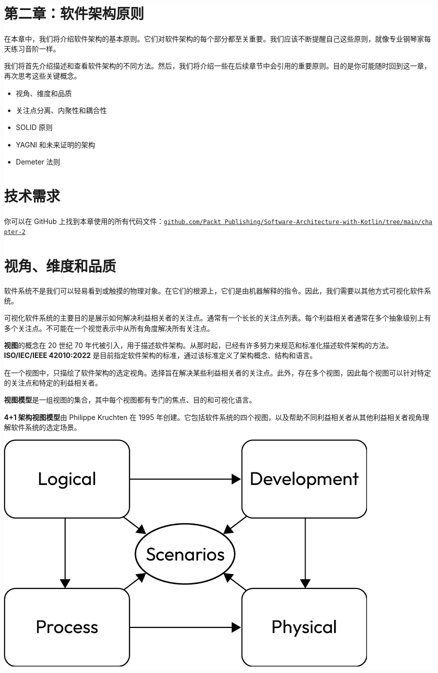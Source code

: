 

# 第二章：软件架构原则

在本章中，我们将介绍软件架构的基本原则。它们对软件架构的每个部分都至关重要。我们应该不断提醒自己这些原则，就像专业钢琴家每天练习音阶一样。

我们将首先介绍描述和查看软件架构的不同方法。然后，我们将介绍一些在后续章节中会引用的重要原则。目的是你可能随时回到这一章，再次思考这些关键概念。

+   视角、维度和品质

+   关注点分离、内聚性和耦合性

+   SOLID 原则

+   YAGNI 和未来证明的架构

+   Demeter 法则

# 技术需求

你可以在 GitHub 上找到本章使用的所有代码文件：[`github.com/Packt Publishing/Software-Architecture-with-Kotlin/tree/main/chapter-2`](https://github.com/PacktPublishing/Software-Architecture-with-Kotlin/tree/main/chapter-2%0D)

# 视角、维度和品质

软件系统不是我们可以轻易看到或触摸的物理对象。在它们的根源上，它们是由机器解释的指令。因此，我们需要以其他方式可视化软件系统。

可视化软件系统的主要目的是展示如何解决利益相关者的关注点。通常有一个长长的关注点列表。每个利益相关者通常在多个抽象级别上有多个关注点。不可能在一个视觉表示中从所有角度解决所有关注点。

**视图**的概念在 20 世纪 70 年代被引入，用于描述软件架构。从那时起，已经有许多努力来规范和标准化描述软件架构的方法。**ISO/IEC/IEEE 42010:2022** 是目前指定软件架构的标准，通过该标准定义了架构概念、结构和语言。

在一个视图中，只描绘了软件架构的选定视角。选择旨在解决某些利益相关者的关注点。此外，存在多个视图，因此每个视图可以针对特定的关注点和特定的利益相关者。

**视图模型**是一组视图的集合，其中每个视图都有专门的焦点、目的和可视化语言。

**4+1 架构视图模型**由 Philippe Kruchten 在 1995 年创建。它包括软件系统的四个视图，以及帮助不同利益相关者从其他利益相关者视角理解软件系统的选定场景。

![图 2.1 – 4+1 架构视图模型](img/B21737_02_1.jpg)
